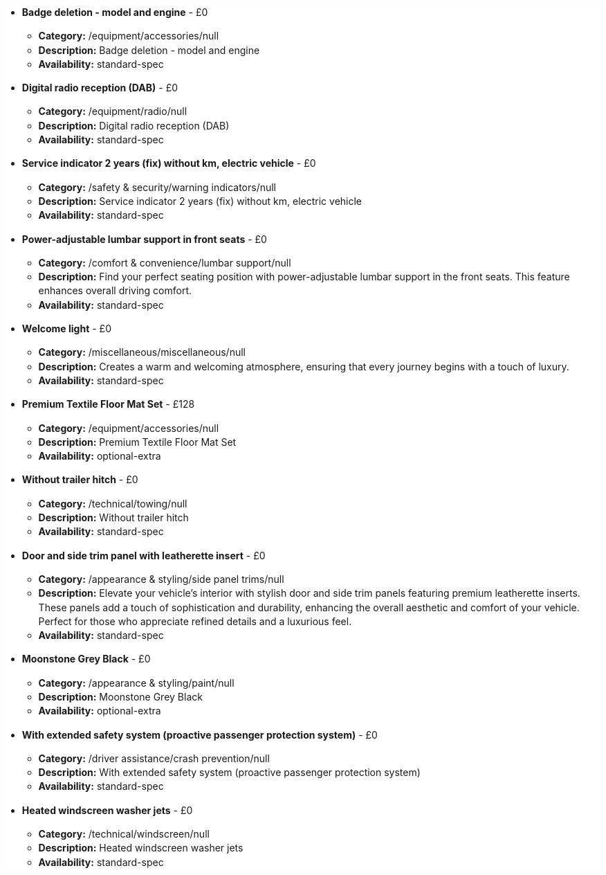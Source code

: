* **Badge deletion - model and engine** - £0
  * **Category:** /equipment/accessories/null
  * **Description:** Badge deletion - model and engine
  * **Availability:** standard-spec

* **Digital radio reception (DAB)** - £0
  * **Category:** /equipment/radio/null
  * **Description:** Digital radio reception (DAB)
  * **Availability:** standard-spec

* **Service indicator 2 years (fix) without km, electric vehicle** - £0
  * **Category:** /safety & security/warning indicators/null
  * **Description:** Service indicator 2 years (fix) without km, electric vehicle
  * **Availability:** standard-spec

* **Power-adjustable lumbar support in front seats** - £0
  * **Category:** /comfort & convenience/lumbar support/null
  * **Description:** Find your perfect seating position with power-adjustable lumbar support in the front seats. This feature enhances overall driving comfort.
  * **Availability:** standard-spec

* **Welcome light** - £0
  * **Category:** /miscellaneous/miscellaneous/null
  * **Description:** Creates a warm and welcoming atmosphere, ensuring that every journey begins with a touch of luxury.
  * **Availability:** standard-spec

* **Premium Textile Floor Mat Set** - £128
  * **Category:** /equipment/accessories/null
  * **Description:** Premium Textile Floor Mat Set
  * **Availability:** optional-extra

* **Without trailer hitch** - £0
  * **Category:** /technical/towing/null
  * **Description:** Without trailer hitch
  * **Availability:** standard-spec

* **Door and side trim panel with leatherette insert** - £0
  * **Category:** /appearance & styling/side panel trims/null
  * **Description:** Elevate your vehicle’s interior with stylish door and side trim panels featuring premium leatherette inserts. These panels add a touch of sophistication and durability, enhancing the overall aesthetic and comfort of your vehicle. Perfect for those who appreciate refined details and a luxurious feel.
  * **Availability:** standard-spec

* **Moonstone Grey Black** - £0
  * **Category:** /appearance & styling/paint/null
  * **Description:** Moonstone Grey Black
  * **Availability:** optional-extra

* **With extended safety system (proactive passenger protection system)** - £0
  * **Category:** /driver assistance/crash prevention/null
  * **Description:** With extended safety system (proactive passenger protection system)
  * **Availability:** standard-spec

* **Heated windscreen washer jets** - £0
  * **Category:** /technical/windscreen/null
  * **Description:** Heated windscreen washer jets
  * **Availability:** standard-spec
